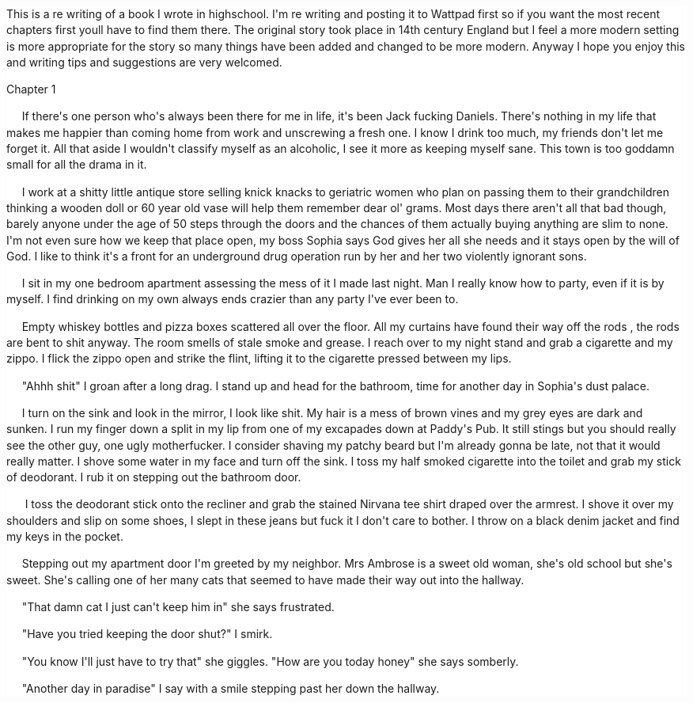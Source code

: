 This is a re writing of a book I wrote in highschool. I'm re writing and posting it to Wattpad first so if you want the most recent chapters first youll have to find them there. The original story took place in 14th century England but I feel a more modern setting is more appropriate for the story so many things have been added and changed to be more modern. Anyway I hope you enjoy this and writing tips and suggestions are very welcomed. 

Chapter 1

     If there's one person who's always been there for me in life, it's been Jack fucking Daniels. There's nothing in my life that makes me happier than coming home from work and unscrewing a fresh one. I know I drink too much, my friends don't let me forget it. All that aside I wouldn't classify myself as an alcoholic, I see it more as keeping myself sane. This town is too goddamn small for all the drama in it. 

     I work at a shitty little antique store selling knick knacks to geriatric women who plan on passing them to their grandchildren thinking a wooden doll or 60 year old vase will help them remember dear ol' grams. Most days there aren't all that bad though, barely anyone under the age of 50 steps through the doors and the chances of them actually buying anything are slim to none. I'm not even sure how we keep that place open, my boss Sophia says God gives her all she needs and it stays open by the will of God. I like to think it's a front for an underground drug operation run by her and her two violently ignorant sons.

     I sit in my one bedroom apartment assessing the mess of it I made last night. Man I really know how to party, even if it is by myself. I find drinking on my own always ends crazier than any party I've ever been to. 

     Empty whiskey bottles and pizza boxes scattered all over the floor. All my curtains have found their way off the rods , the rods are bent to shit anyway. The room smells of stale smoke and grease. I reach over to my night stand and grab a cigarette and my zippo. I flick the zippo open and strike the flint, lifting it to the cigarette pressed between my lips. 

     "Ahhh shit" I groan after a long drag. I stand up and head for the bathroom, time for another day in Sophia's dust palace. 

     I turn on the sink and look in the mirror, I look like shit. My hair is a mess of brown vines and my grey eyes are dark and sunken. I run my finger down a split in my lip from one of my excapades down at Paddy's Pub. It still stings but you should really see the other guy, one ugly motherfucker. I consider shaving my patchy beard but I'm already gonna be late, not that it would really matter. I shove some water in my face and turn off the sink. I toss my half smoked cigarette into the toilet and grab my stick of deodorant. I rub it on stepping out the bathroom door. 

      I toss the deodorant stick onto the recliner and grab the stained Nirvana tee shirt draped over the armrest. I shove it over my shoulders and slip on some shoes, I slept in these jeans but fuck it I don't care to bother. I throw on a black denim jacket and find my keys in the pocket.

     Stepping out my apartment door I'm greeted by my neighbor. Mrs Ambrose is a sweet old woman, she's old school but she's sweet. She's calling one of her many cats that seemed to have made their way out into the hallway. 

     "That damn cat I just can't keep him in" she says frustrated.

     "Have you tried keeping the door shut?" I smirk.

     "You know I'll just have to try that" she giggles. "How are you today honey" she says somberly. 

     "Another day in paradise" I say with a smile stepping past her down the hallway.
